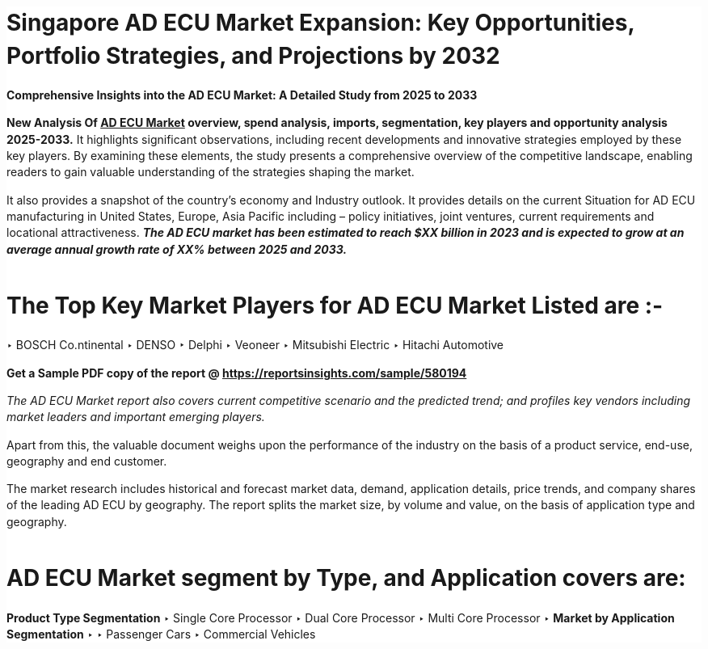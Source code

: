 # Singapore AD ECU Market Expansion: Key Opportunities, Portfolio Strategies, and Projections by 2032

<strong>Comprehensive Insights into the AD ECU Market: A Detailed Study from 2025 to 2033</strong>

<strong>New Analysis Of <a href=https://www.reportsinsights.com/sample/580194>AD ECU Market</a> overview, spend analysis, imports, segmentation, key players and opportunity analysis 2025-2033.</strong> It highlights significant observations, including recent developments and innovative strategies employed by these key players. By examining these elements, the study presents a comprehensive overview of the competitive landscape, enabling readers to gain valuable understanding of the strategies shaping the market.

It also provides a snapshot of the country’s economy and Industry outlook. It provides details on the current Situation for AD ECU manufacturing in United States, Europe, Asia Pacific including – policy initiatives, joint ventures, current requirements and locational attractiveness. <strong><em>The AD ECU market has been estimated to reach $XX billion in 2023 and is expected to grow at an average annual growth rate of XX% between 2025 and 2033.</em></strong>

# <strong>The Top Key Market Players for AD ECU Market Listed are :-</strong> 

‣ BOSCH Co.ntinental
‣ DENSO
‣ Delphi
‣ Veoneer
‣ Mitsubishi Electric
‣ Hitachi Automotive

<strong>Get a Sample PDF copy of the report @ <a href=https://reportsinsights.com/sample/580194>https://reportsinsights.com/sample/580194</a></strong>

<em>The AD ECU Market report also covers current competitive scenario and the predicted trend; and profiles key vendors including market leaders and important emerging players.</em>

Apart from this, the valuable document weighs upon the performance of the industry on the basis of a product service, end-use, geography and end customer.

The market research includes historical and forecast market data, demand, application details, price trends, and company shares of the leading AD ECU by geography. The report splits the market size, by volume and value, on the basis of application type and geography.

# <strong>AD ECU Market segment by Type, and Application covers are:</strong>

<strong>Product Type Segmentation</strong>
‣
Single Core Processor
‣ Dual Core Processor
‣ Multi Core Processor
‣ 
<strong>Market by Application Segmentation</strong>
‣
‣  Passenger Cars
‣ Commercial Vehicles
